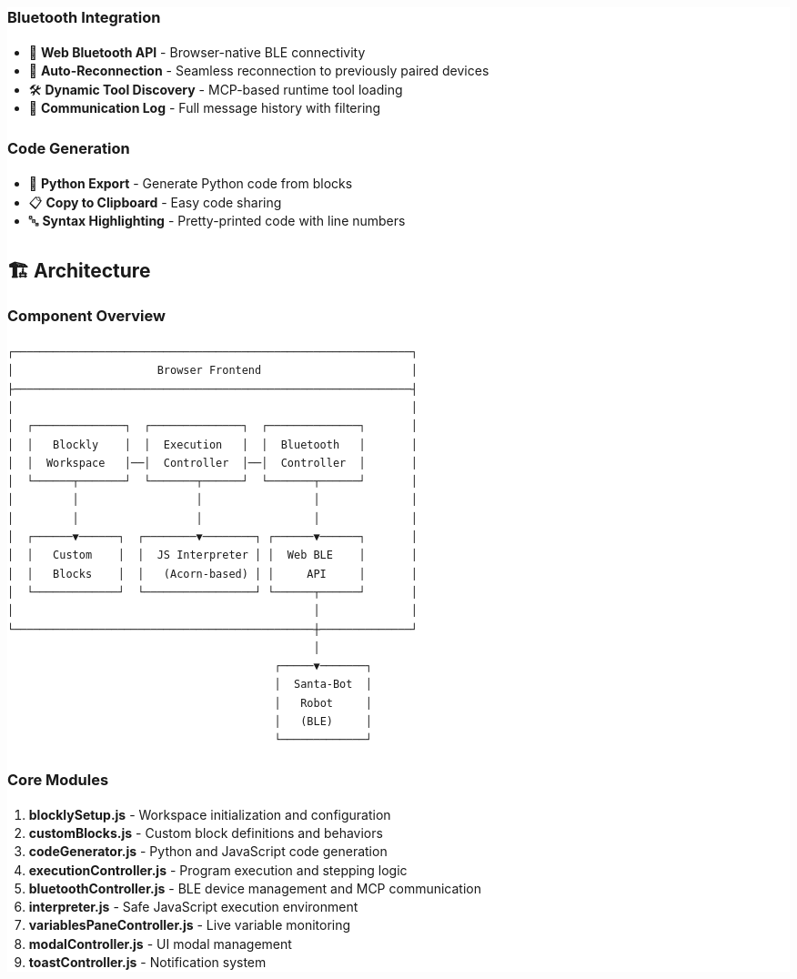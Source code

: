 ### Bluetooth Integration
- 📡 **Web Bluetooth API** - Browser-native BLE connectivity
- 🔄 **Auto-Reconnection** - Seamless reconnection to previously paired devices
- 🛠️ **Dynamic Tool Discovery** - MCP-based runtime tool loading
- 📝 **Communication Log** - Full message history with filtering

### Code Generation
- 🐍 **Python Export** - Generate Python code from blocks
- 📋 **Copy to Clipboard** - Easy code sharing
- 🔤 **Syntax Highlighting** - Pretty-printed code with line numbers

## 🏗️ Architecture

### Component Overview

```
┌─────────────────────────────────────────────────────────────┐
│                      Browser Frontend                       │
├─────────────────────────────────────────────────────────────┤
│                                                             │
│  ┌──────────────┐  ┌──────────────┐  ┌──────────────┐       │
│  │   Blockly    │  │  Execution   │  │  Bluetooth   │       │
│  │  Workspace   │──│  Controller  │──│  Controller  │       │
│  └──────┬───────┘  └───────┬──────┘  └───────┬──────┘       │
│         │                  │                 │              │
│         │                  │                 │              │
│  ┌──────▼──────┐  ┌────────▼────────┐ ┌──────▼──────┐       │
│  │   Custom    │  │  JS Interpreter │ │  Web BLE    │       │
│  │   Blocks    │  │   (Acorn-based) │ │     API     │       │
│  └─────────────┘  └─────────────────┘ └──────┬──────┘       │
│                                              │              │
└──────────────────────────────────────────────┼──────────────┘
                                               │
                                         ┌─────▼───────┐
                                         │  Santa-Bot  │
                                         │   Robot     │
                                         │   (BLE)     │
                                         └─────────────┘
```

### Core Modules

1. **blocklySetup.js** - Workspace initialization and configuration
2. **customBlocks.js** - Custom block definitions and behaviors
3. **codeGenerator.js** - Python and JavaScript code generation
4. **executionController.js** - Program execution and stepping logic
5. **bluetoothController.js** - BLE device management and MCP communication
6. **interpreter.js** - Safe JavaScript execution environment
7. **variablesPaneController.js** - Live variable monitoring
8. **modalController.js** - UI modal management
9. **toastController.js** - Notification system
